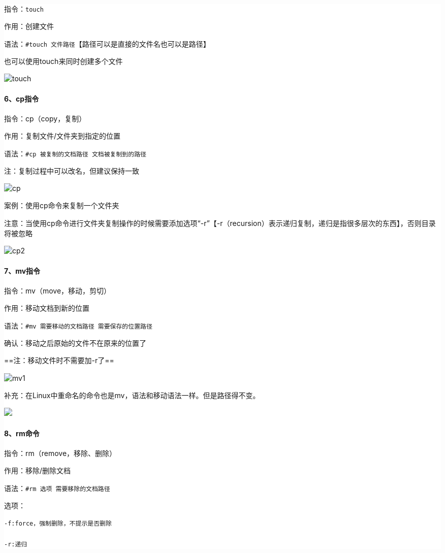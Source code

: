 指令：`touch`

作用：创建文件

语法：`#touch 文件路径`【路径可以是直接的文件名也可以是路径】 

也可以使用touch来同时创建多个文件

![touch](https://pics-1301774945.cos.ap-chengdu.myqcloud.com/20200405095551.png)

#### 6、cp指令

指令：cp（copy，复制）

作用：复制文件/文件夹到指定的位置

语法：`#cp 被复制的文档路径 文档被复制到的路径`

注：复制过程中可以改名，但建议保持一致

![cp](https://pics-1301774945.cos.ap-chengdu.myqcloud.com/20200405100232.png)

案例：使用cp命令来复制一个文件夹

注意：当使用cp命令进行文件夹复制操作的时候需要添加选项“-r”【-r（recursion）表示递归复制，递归是指很多层次的东西】，否则目录将被忽略

![cp2](https://pics-1301774945.cos.ap-chengdu.myqcloud.com/20200405101057.png)

#### 7、mv指令

指令：mv（move，移动，剪切）

作用：移动文档到新的位置

语法：`#mv 需要移动的文档路径 需要保存的位置路径`

确认：移动之后原始的文件不在原来的位置了

==注：移动文件时不需要加-r了==

![mv1](https://pics-1301774945.cos.ap-chengdu.myqcloud.com/20200405101348.png)

补充：在Linux中重命名的命令也是mv，语法和移动语法一样。但是路径得不变。

<img src="https://i.loli.net/2020/04/08/K7LZITNamsCvrbE.png"/>

#### 8、rm命令

指令：rm（remove，移除、删除）

作用：移除/删除文档

语法：`#rm 选项 需要移除的文档路径`

选项：

```
-f:force，强制删除，不提示是否删除

-r:递归
```

